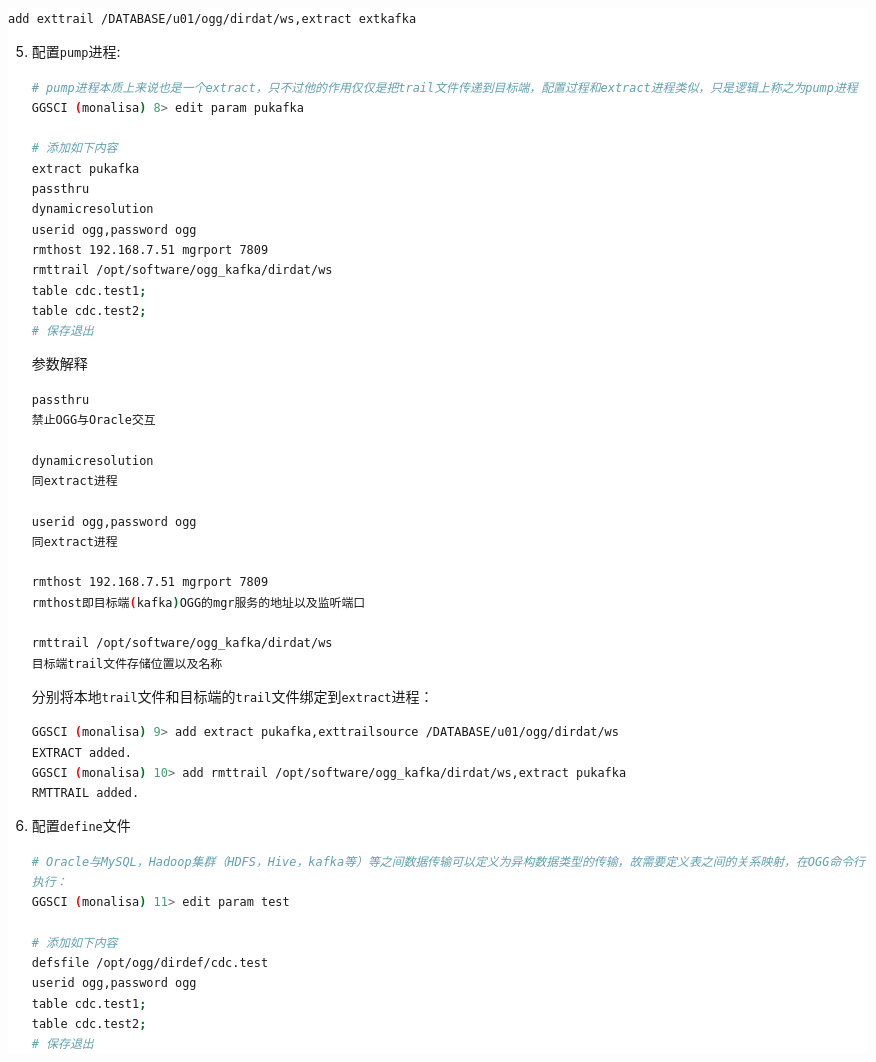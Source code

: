    ```sh
   add exttrail /DATABASE/u01/ogg/dirdat/ws,extract extkafka
   ```

5. 配置`pump`进程: 

   ```sh
   # pump进程本质上来说也是一个extract，只不过他的作用仅仅是把trail文件传递到目标端，配置过程和extract进程类似，只是逻辑上称之为pump进程
   GGSCI (monalisa) 8> edit param pukafka
   
   # 添加如下内容
   extract pukafka
   passthru
   dynamicresolution
   userid ogg,password ogg
   rmthost 192.168.7.51 mgrport 7809
   rmttrail /opt/software/ogg_kafka/dirdat/ws
   table cdc.test1;
   table cdc.test2;
   # 保存退出
   ```

   参数解释

   ```sh
   passthru
   禁止OGG与Oracle交互
   
   dynamicresolution
   同extract进程
   
   userid ogg,password ogg
   同extract进程
   
   rmthost 192.168.7.51 mgrport 7809
   rmthost即目标端(kafka)OGG的mgr服务的地址以及监听端口
   
   rmttrail /opt/software/ogg_kafka/dirdat/ws
   目标端trail文件存储位置以及名称
   ```

   分别将本地`trail`文件和目标端的`trail`文件绑定到`extract`进程：

   ```sh
   GGSCI (monalisa) 9> add extract pukafka,exttrailsource /DATABASE/u01/ogg/dirdat/ws
   EXTRACT added.
   GGSCI (monalisa) 10> add rmttrail /opt/software/ogg_kafka/dirdat/ws,extract pukafka
   RMTTRAIL added.
   ```

6. 配置`define`文件

   ```sh
   # Oracle与MySQL，Hadoop集群（HDFS，Hive，kafka等）等之间数据传输可以定义为异构数据类型的传输，故需要定义表之间的关系映射，在OGG命令行执行：
   GGSCI (monalisa) 11> edit param test
   
   # 添加如下内容
   defsfile /opt/ogg/dirdef/cdc.test
   userid ogg,password ogg
   table cdc.test1;
   table cdc.test2;
   # 保存退出
   ```
